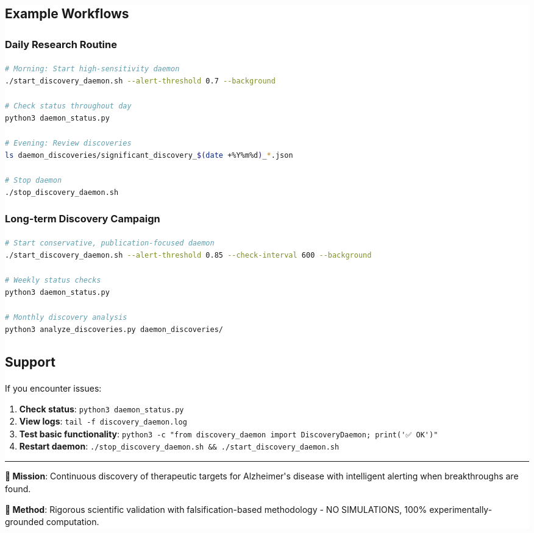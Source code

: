 ## Example Workflows

### Daily Research Routine
```bash
# Morning: Start high-sensitivity daemon
./start_discovery_daemon.sh --alert-threshold 0.7 --background

# Check status throughout day
python3 daemon_status.py

# Evening: Review discoveries
ls daemon_discoveries/significant_discovery_$(date +%Y%m%d)_*.json

# Stop daemon
./stop_discovery_daemon.sh
```

### Long-term Discovery Campaign  
```bash
# Start conservative, publication-focused daemon
./start_discovery_daemon.sh --alert-threshold 0.85 --check-interval 600 --background

# Weekly status checks
python3 daemon_status.py

# Monthly discovery analysis
python3 analyze_discoveries.py daemon_discoveries/
```

## Support

If you encounter issues:

1. **Check status**: `python3 daemon_status.py`
2. **View logs**: `tail -f discovery_daemon.log`
3. **Test basic functionality**: `python3 -c "from discovery_daemon import DiscoveryDaemon; print('✅ OK')"`
4. **Restart daemon**: `./stop_discovery_daemon.sh && ./start_discovery_daemon.sh`

---

**🎯 Mission**: Continuous discovery of therapeutic targets for Alzheimer's disease with intelligent alerting when breakthroughs are found.

**🔬 Method**: Rigorous scientific validation with falsification-based methodology - NO SIMULATIONS, 100% experimentally-grounded computation.
